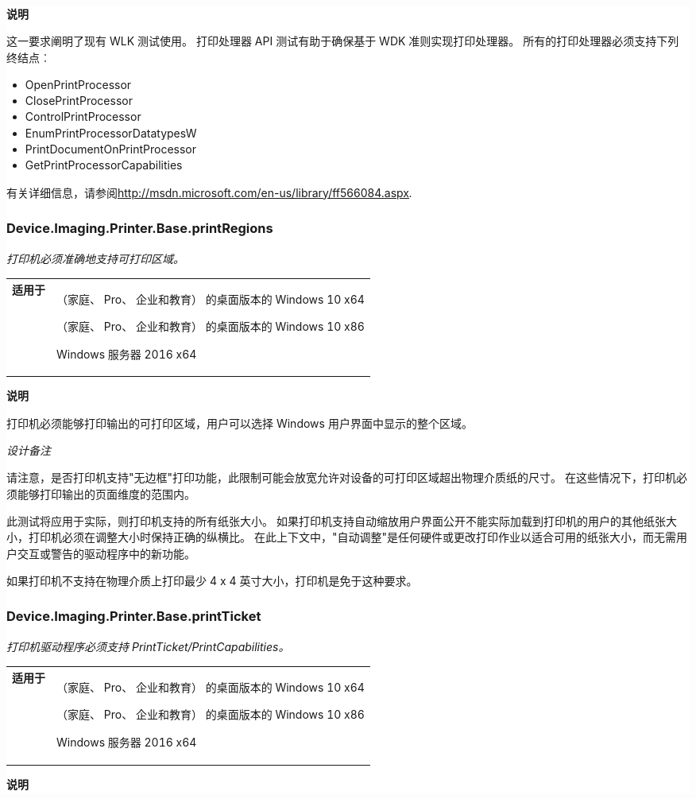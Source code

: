 **说明**

这一要求阐明了现有 WLK 测试使用。 打印处理器 API 测试有助于确保基于 WDK 准则实现打印处理器。
所有的打印处理器必须支持下列终结点︰

-   OpenPrintProcessor
-   ClosePrintProcessor
-   ControlPrintProcessor
-   EnumPrintProcessorDatatypesW
-   PrintDocumentOnPrintProcessor
-   GetPrintProcessorCapabilities

有关详细信息，请参阅<http://msdn.microsoft.com/en-us/library/ff566084.aspx>*.*

### <a name="deviceimagingprinterbaseprintregions"></a>Device.Imaging.Printer.Base.printRegions

*打印机必须准确地支持可打印区域。*

<table>
<tr>
<th>适用于</th>
<td>
<p>（家庭、 Pro、 企业和教育） 的桌面版本的 Windows 10 x64</p>
<p>（家庭、 Pro、 企业和教育） 的桌面版本的 Windows 10 x86</p>
<p>Windows 服务器 2016 x64</p>
</td></tr></table>

**说明**

打印机必须能够打印输出的可打印区域，用户可以选择 Windows 用户界面中显示的整个区域。

*设计备注*

请注意，是否打印机支持"无边框"打印功能，此限制可能会放宽允许对设备的可打印区域超出物理介质纸的尺寸。 在这些情况下，打印机必须能够打印输出的页面维度的范围内。

此测试将应用于实际，则打印机支持的所有纸张大小。 如果打印机支持自动缩放用户界面公开不能实际加载到打印机的用户的其他纸张大小，打印机必须在调整大小时保持正确的纵横比。 在此上下文中，"自动调整"是任何硬件或更改打印作业以适合可用的纸张大小，而无需用户交互或警告的驱动程序中的新功能。

如果打印机不支持在物理介质上打印最少 4 x 4 英寸大小，打印机是免于这种要求。

### <a name="deviceimagingprinterbaseprintticket"></a>Device.Imaging.Printer.Base.printTicket

*打印机驱动程序必须支持 PrintTicket/PrintCapabilities。*

<table>
<tr>
<th>适用于</th>
<td>
<p>（家庭、 Pro、 企业和教育） 的桌面版本的 Windows 10 x64</p>
<p>（家庭、 Pro、 企业和教育） 的桌面版本的 Windows 10 x86</p>
<p>Windows 服务器 2016 x64</p>
</td></tr></table>

**说明**
